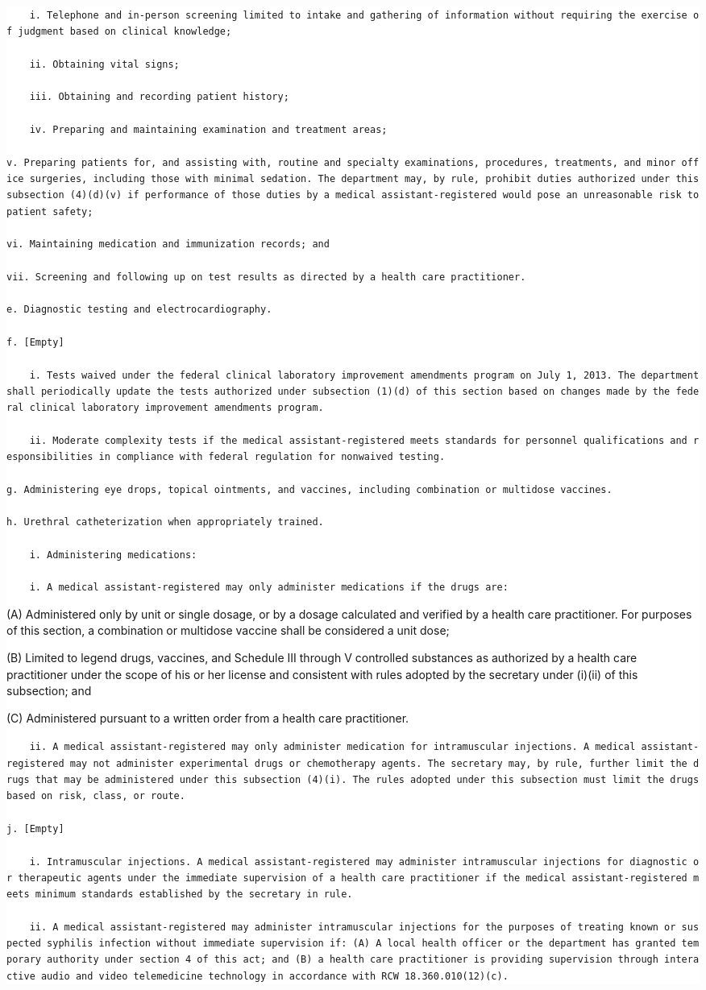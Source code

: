         i. Telephone and in-person screening limited to intake and gathering of information without requiring the exercise of judgment based on clinical knowledge;

        ii. Obtaining vital signs;

        iii. Obtaining and recording patient history;

        iv. Preparing and maintaining examination and treatment areas;

    v. Preparing patients for, and assisting with, routine and specialty examinations, procedures, treatments, and minor office surgeries, including those with minimal sedation. The department may, by rule, prohibit duties authorized under this subsection (4)(d)(v) if performance of those duties by a medical assistant-registered would pose an unreasonable risk to patient safety;

    vi. Maintaining medication and immunization records; and

    vii. Screening and following up on test results as directed by a health care practitioner.

    e. Diagnostic testing and electrocardiography.

    f. [Empty]

        i. Tests waived under the federal clinical laboratory improvement amendments program on July 1, 2013. The department shall periodically update the tests authorized under subsection (1)(d) of this section based on changes made by the federal clinical laboratory improvement amendments program.

        ii. Moderate complexity tests if the medical assistant-registered meets standards for personnel qualifications and responsibilities in compliance with federal regulation for nonwaived testing.

    g. Administering eye drops, topical ointments, and vaccines, including combination or multidose vaccines.

    h. Urethral catheterization when appropriately trained.

        i. Administering medications:

        i. A medical assistant-registered may only administer medications if the drugs are:

(A) Administered only by unit or single dosage, or by a dosage calculated and verified by a health care practitioner. For purposes of this section, a combination or multidose vaccine shall be considered a unit dose;

(B) Limited to legend drugs, vaccines, and Schedule III through V controlled substances as authorized by a health care practitioner under the scope of his or her license and consistent with rules adopted by the secretary under (i)(ii) of this subsection; and

(C) Administered pursuant to a written order from a health care practitioner.

        ii. A medical assistant-registered may only administer medication for intramuscular injections. A medical assistant-registered may not administer experimental drugs or chemotherapy agents. The secretary may, by rule, further limit the drugs that may be administered under this subsection (4)(i). The rules adopted under this subsection must limit the drugs based on risk, class, or route.

    j. [Empty]

        i. Intramuscular injections. A medical assistant-registered may administer intramuscular injections for diagnostic or therapeutic agents under the immediate supervision of a health care practitioner if the medical assistant-registered meets minimum standards established by the secretary in rule.

        ii. A medical assistant-registered may administer intramuscular injections for the purposes of treating known or suspected syphilis infection without immediate supervision if: (A) A local health officer or the department has granted temporary authority under section 4 of this act; and (B) a health care practitioner is providing supervision through interactive audio and video telemedicine technology in accordance with RCW 18.360.010(12)(c).
